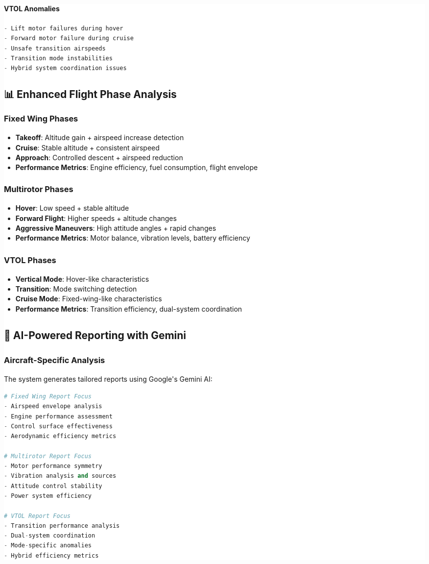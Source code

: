 #### VTOL Anomalies
```python
- Lift motor failures during hover
- Forward motor failure during cruise
- Unsafe transition airspeeds
- Transition mode instabilities
- Hybrid system coordination issues
```

## 📊 Enhanced Flight Phase Analysis

### Fixed Wing Phases
- **Takeoff**: Altitude gain + airspeed increase detection
- **Cruise**: Stable altitude + consistent airspeed
- **Approach**: Controlled descent + airspeed reduction
- **Performance Metrics**: Engine efficiency, fuel consumption, flight envelope

### Multirotor Phases
- **Hover**: Low speed + stable altitude
- **Forward Flight**: Higher speeds + altitude changes
- **Aggressive Maneuvers**: High attitude angles + rapid changes
- **Performance Metrics**: Motor balance, vibration levels, battery efficiency

### VTOL Phases
- **Vertical Mode**: Hover-like characteristics
- **Transition**: Mode switching detection
- **Cruise Mode**: Fixed-wing-like characteristics
- **Performance Metrics**: Transition efficiency, dual-system coordination

## 🤖 AI-Powered Reporting with Gemini

### Aircraft-Specific Analysis

The system generates tailored reports using Google's Gemini AI:

```python
# Fixed Wing Report Focus
- Airspeed envelope analysis
- Engine performance assessment
- Control surface effectiveness
- Aerodynamic efficiency metrics

# Multirotor Report Focus  
- Motor performance symmetry
- Vibration analysis and sources
- Attitude control stability
- Power system efficiency

# VTOL Report Focus
- Transition performance analysis
- Dual-system coordination
- Mode-specific anomalies
- Hybrid efficiency metrics
```
